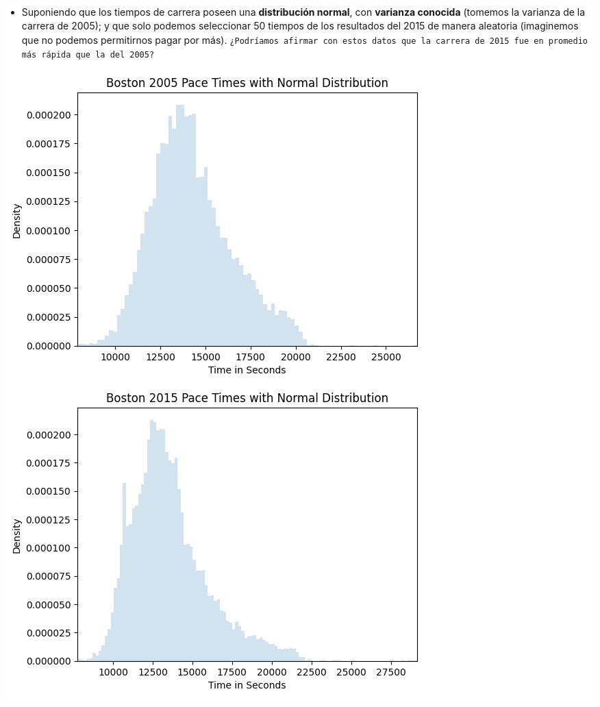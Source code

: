 - Suponiendo que los tiempos de carrera poseen una **distribución normal**, con **varianza conocida** (tomemos la varianza de la carrera de 2005); y que solo podemos seleccionar 50 tiempos de los resultados del 2015 de manera aleatoria (imaginemos que no podemos permitirnos pagar por más).
`¿Podríamos afirmar con estos datos que la carrera de 2015 fue en promedio más rápida que la del 2005?`

![](./pics/2005_distro.png)
![](./pics/2015_distro.png)
